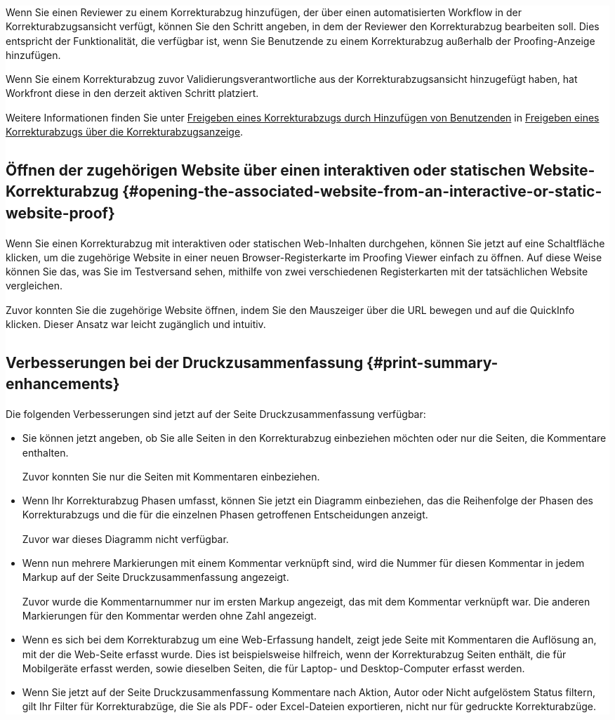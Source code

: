 Wenn Sie einen Reviewer zu einem Korrekturabzug hinzufügen, der über einen automatisierten Workflow in der Korrekturabzugsansicht verfügt, können Sie den Schritt angeben, in dem der Reviewer den Korrekturabzug bearbeiten soll. Dies entspricht der Funktionalität, die verfügbar ist, wenn Sie Benutzende zu einem Korrekturabzug außerhalb der Proofing-Anzeige hinzufügen.

Wenn Sie einem Korrekturabzug zuvor Validierungsverantwortliche aus der Korrekturabzugsansicht hinzugefügt haben, hat Workfront diese in den derzeit aktiven Schritt platziert.

Weitere Informationen finden Sie unter [Freigeben eines Korrekturabzugs durch Hinzufügen von Benutzenden](../../../../review-and-approve-work/proofing/reviewing-proofs-within-workfront/review-a-proof/share-a-proof-in-proofing-viewer.md#sharing-with-individual-users) in [Freigeben eines Korrekturabzugs über die Korrekturabzugsanzeige](../../../../review-and-approve-work/proofing/reviewing-proofs-within-workfront/review-a-proof/share-a-proof-in-proofing-viewer.md).

## Öffnen der zugehörigen Website über einen interaktiven oder statischen Website-Korrekturabzug {#opening-the-associated-website-from-an-interactive-or-static-website-proof}

Wenn Sie einen Korrekturabzug mit interaktiven oder statischen Web-Inhalten durchgehen, können Sie jetzt auf eine Schaltfläche klicken, um die zugehörige Website in einer neuen Browser-Registerkarte im Proofing Viewer einfach zu öffnen. Auf diese Weise können Sie das, was Sie im Testversand sehen, mithilfe von zwei verschiedenen Registerkarten mit der tatsächlichen Website vergleichen.

Zuvor konnten Sie die zugehörige Website öffnen, indem Sie den Mauszeiger über die URL bewegen und auf die QuickInfo klicken. Dieser Ansatz war leicht zugänglich und intuitiv.

## Verbesserungen bei der Druckzusammenfassung {#print-summary-enhancements}

Die folgenden Verbesserungen sind jetzt auf der Seite Druckzusammenfassung verfügbar:

* Sie können jetzt angeben, ob Sie alle Seiten in den Korrekturabzug einbeziehen möchten oder nur die Seiten, die Kommentare enthalten.

  Zuvor konnten Sie nur die Seiten mit Kommentaren einbeziehen.

* Wenn Ihr Korrekturabzug Phasen umfasst, können Sie jetzt ein Diagramm einbeziehen, das die Reihenfolge der Phasen des Korrekturabzugs und die für die einzelnen Phasen getroffenen Entscheidungen anzeigt.

  Zuvor war dieses Diagramm nicht verfügbar.

* Wenn nun mehrere Markierungen mit einem Kommentar verknüpft sind, wird die Nummer für diesen Kommentar in jedem Markup auf der Seite Druckzusammenfassung angezeigt.

  Zuvor wurde die Kommentarnummer nur im ersten Markup angezeigt, das mit dem Kommentar verknüpft war. Die anderen Markierungen für den Kommentar werden ohne Zahl angezeigt.

* Wenn es sich bei dem Korrekturabzug um eine Web-Erfassung handelt, zeigt jede Seite mit Kommentaren die Auflösung an, mit der die Web-Seite erfasst wurde. Dies ist beispielsweise hilfreich, wenn der Korrekturabzug Seiten enthält, die für Mobilgeräte erfasst werden, sowie dieselben Seiten, die für Laptop- und Desktop-Computer erfasst werden.
* Wenn Sie jetzt auf der Seite Druckzusammenfassung Kommentare nach Aktion, Autor oder Nicht aufgelöstem Status filtern, gilt Ihr Filter für Korrekturabzüge, die Sie als PDF- oder Excel-Dateien exportieren, nicht nur für gedruckte Korrekturabzüge.
